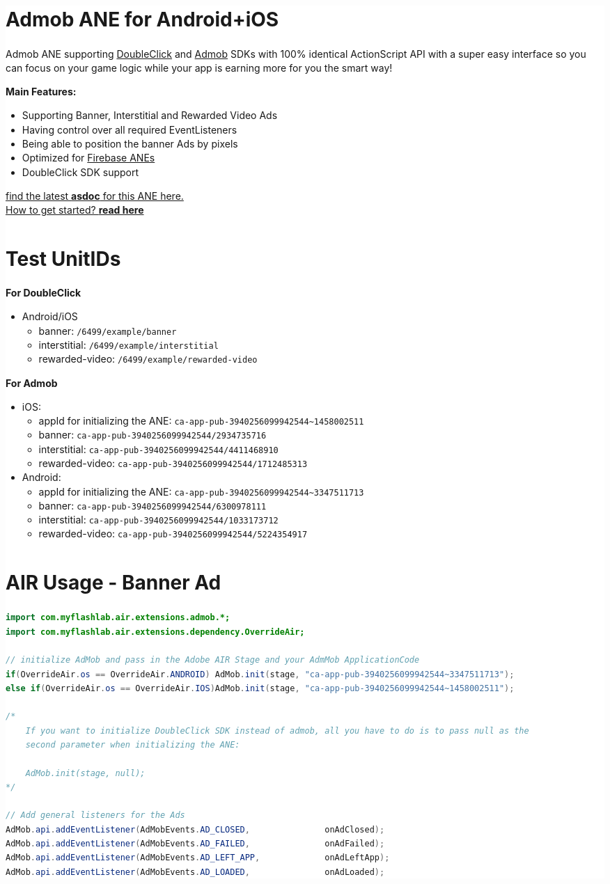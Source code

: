 # Admob ANE for Android+iOS
Admob ANE supporting [DoubleClick](https://developers.google.com/ad-manager/mobile-ads-sdk/) and [Admob](https://developers.google.com/admob/) SDKs with 100% identical ActionScript API with a super easy interface so you can focus on your game logic while your app is earning more for you the smart way!

**Main Features:**
* Supporting Banner, Interstitial and Rewarded Video Ads
* Having control over all required EventListeners 
* Being able to position the banner Ads by pixels
* Optimized for [Firebase ANEs](https://github.com/myflashlab/Firebase-ANE/)
* DoubleClick SDK support

[find the latest **asdoc** for this ANE here.](https://myflashlab.github.io/asdoc/com/myflashlab/air/extensions/admob/package-detail.html)  
[How to get started? **read here**](https://github.com/myflashlab/Admob-ANE/wiki)

# Test UnitIDs

**For DoubleClick**
* Android/iOS
	* banner: ```/6499/example/banner```
	* interstitial: ```/6499/example/interstitial```
	* rewarded-video: ```/6499/example/rewarded-video```

**For Admob**
* iOS:
	* appId for initializing the ANE: ```ca-app-pub-3940256099942544~1458002511```
	* banner: ```ca-app-pub-3940256099942544/2934735716```
	* interstitial: ```ca-app-pub-3940256099942544/4411468910```
	* rewarded-video: ```ca-app-pub-3940256099942544/1712485313```
* Android:
	* appId for initializing the ANE: ```ca-app-pub-3940256099942544~3347511713```
	* banner: ```ca-app-pub-3940256099942544/6300978111```
	* interstitial: ```ca-app-pub-3940256099942544/1033173712```
	* rewarded-video: ```ca-app-pub-3940256099942544/5224354917```

# AIR Usage - Banner Ad

```actionscript
import com.myflashlab.air.extensions.admob.*;
import com.myflashlab.air.extensions.dependency.OverrideAir;

// initialize AdMob and pass in the Adobe AIR Stage and your AdmMob ApplicationCode
if(OverrideAir.os == OverrideAir.ANDROID) AdMob.init(stage, "ca-app-pub-3940256099942544~3347511713");
else if(OverrideAir.os == OverrideAir.IOS)AdMob.init(stage, "ca-app-pub-3940256099942544~1458002511");

/*
	If you want to initialize DoubleClick SDK instead of admob, all you have to do is to pass null as the
	second parameter when initializing the ANE:

	AdMob.init(stage, null);
*/

// Add general listeners for the Ads
AdMob.api.addEventListener(AdMobEvents.AD_CLOSED, 				onAdClosed);
AdMob.api.addEventListener(AdMobEvents.AD_FAILED, 				onAdFailed);
AdMob.api.addEventListener(AdMobEvents.AD_LEFT_APP, 			onAdLeftApp);
AdMob.api.addEventListener(AdMobEvents.AD_LOADED, 				onAdLoaded);
```